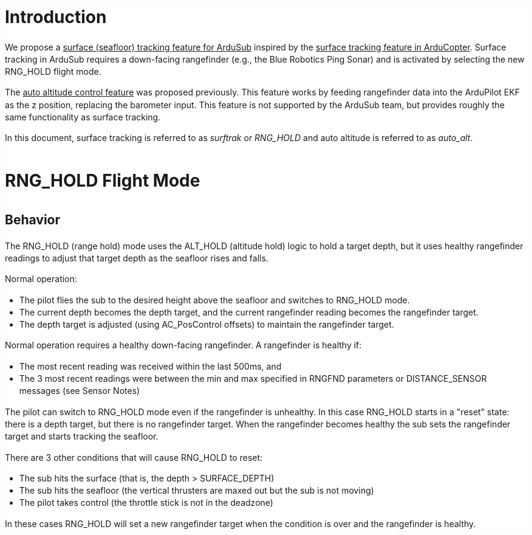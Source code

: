 # Introduction

We propose a [surface (seafloor) tracking feature for ArduSub](https://github.com/clydemcqueen/ardupilot/tree/clyde_surftrak)
inspired by the [surface tracking feature in ArduCopter](https://ardupilot.org/copter/docs/terrain-following-manual-modes.html).
Surface tracking in ArduSub requires a down-facing rangefinder (e.g., the Blue Robotics Ping Sonar) and is activated by
selecting the new RNG_HOLD flight mode.

The [auto altitude control feature](https://discuss.bluerobotics.com/t/altimeter-and-auto-altitude/2039) was proposed previously.
This feature works by feeding rangefinder data into the ArduPilot EKF as the z position, replacing the barometer input.
This feature is not supported by the ArduSub team, but provides roughly the same functionality as surface tracking.

In this document, surface tracking is referred to as _surftrak_ or _RNG_HOLD_ and auto altitude is referred to as _auto_alt_.

# RNG_HOLD Flight Mode

## Behavior

The RNG_HOLD (range hold) mode uses the ALT_HOLD (altitude hold) logic to hold a target depth, but it uses healthy
rangefinder readings to adjust that target depth as the seafloor rises and falls.

Normal operation:
* The pilot flies the sub to the desired height above the seafloor and switches to RNG_HOLD mode.
* The current depth becomes the depth target, and the current rangefinder reading becomes the rangefinder target.
* The depth target is adjusted (using AC_PosControl offsets) to maintain the rangefinder target.

Normal operation requires a healthy down-facing rangefinder. A rangefinder is healthy if:
* The most recent reading was received within the last 500ms, and
* The 3 most recent readings were between the min and max specified in RNGFND parameters or DISTANCE_SENSOR messages (see Sensor Notes)

The pilot can switch to RNG_HOLD mode even if the rangefinder is unhealthy. In this case RNG_HOLD starts in a "reset" state:
there is a depth target, but there is no rangefinder target. When the rangefinder becomes healthy the sub sets
the rangefinder target and starts tracking the seafloor.

There are 3 other conditions that will cause RNG_HOLD to reset:
* The sub hits the surface (that is, the depth > SURFACE_DEPTH)
* The sub hits the seafloor (the vertical thrusters are maxed out but the sub is not moving)
* The pilot takes control (the throttle stick is not in the deadzone)

In these cases RNG_HOLD will set a new rangefinder target when the condition is over and the rangefinder is healthy. 
